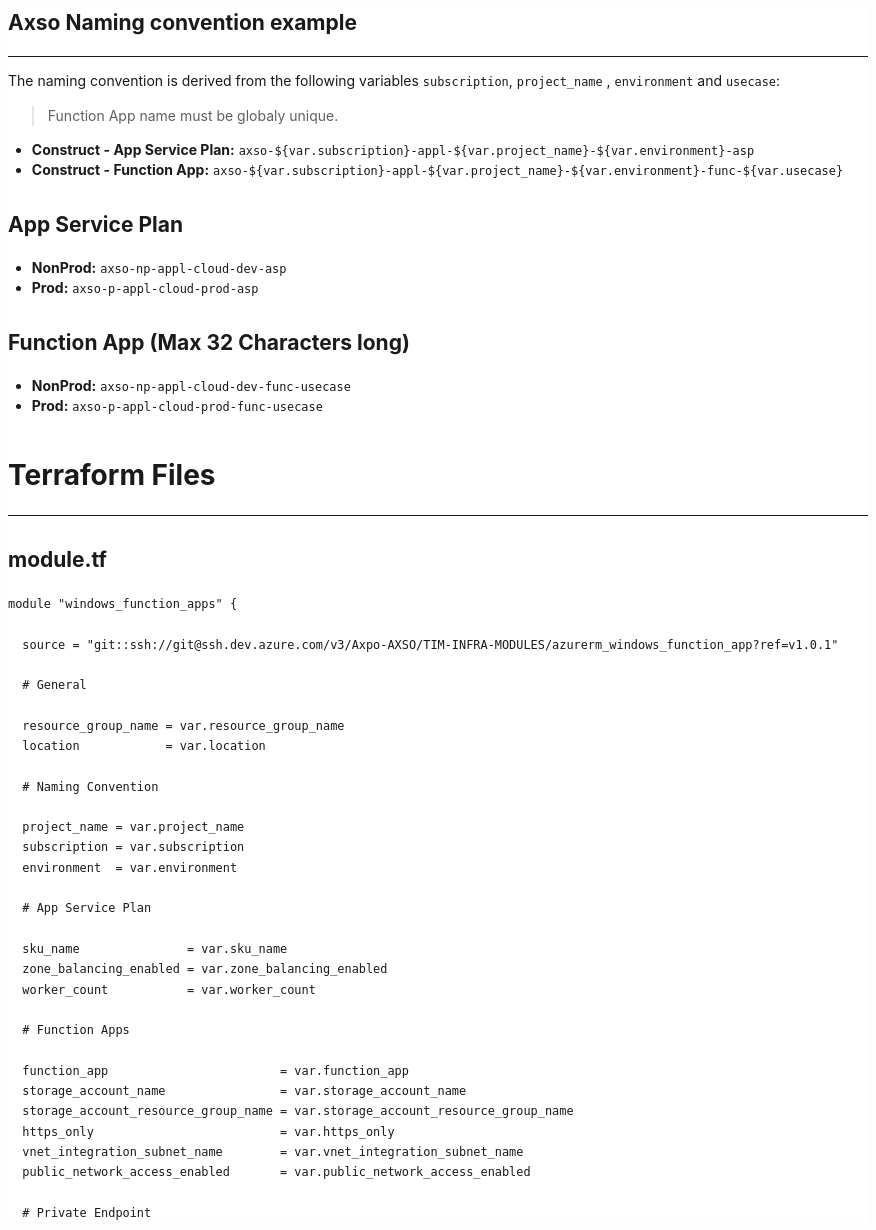 ## Axso Naming convention example

---------------------------------

The naming convention is derived from the following variables `subscription`, `project_name` , `environment` and `usecase`:

> Function App name must be globaly unique.

- **Construct - App Service Plan:** `axso-${var.subscription}-appl-${var.project_name}-${var.environment}-asp`  
- **Construct - Function App:** `axso-${var.subscription}-appl-${var.project_name}-${var.environment}-func-${var.usecase}`

## App Service Plan

- **NonProd:** `axso-np-appl-cloud-dev-asp`
- **Prod:** `axso-p-appl-cloud-prod-asp`

## Function App (Max 32 Characters long)

- **NonProd:** `axso-np-appl-cloud-dev-func-usecase`
- **Prod:** `axso-p-appl-cloud-prod-func-usecase`

# Terraform Files

----------------------------

## module.tf

```hcl
module "windows_function_apps" {

  source = "git::ssh://git@ssh.dev.azure.com/v3/Axpo-AXSO/TIM-INFRA-MODULES/azurerm_windows_function_app?ref=v1.0.1"

  # General

  resource_group_name = var.resource_group_name
  location            = var.location

  # Naming Convention

  project_name = var.project_name
  subscription = var.subscription
  environment  = var.environment

  # App Service Plan

  sku_name               = var.sku_name
  zone_balancing_enabled = var.zone_balancing_enabled
  worker_count           = var.worker_count

  # Function Apps

  function_app                        = var.function_app
  storage_account_name                = var.storage_account_name
  storage_account_resource_group_name = var.storage_account_resource_group_name
  https_only                          = var.https_only
  vnet_integration_subnet_name        = var.vnet_integration_subnet_name
  public_network_access_enabled       = var.public_network_access_enabled

  # Private Endpoint
```